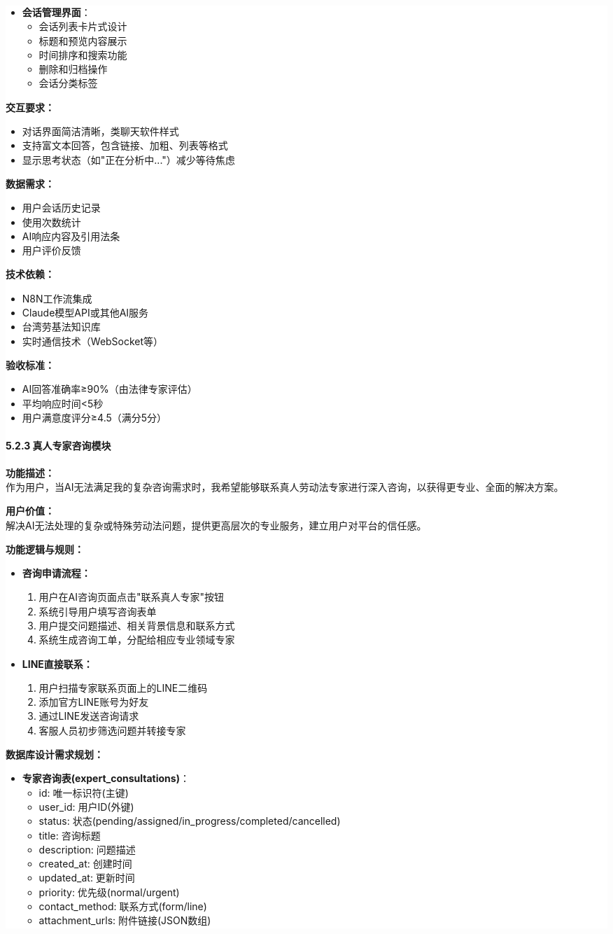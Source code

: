 - **会话管理界面**：
  - 会话列表卡片式设计
  - 标题和预览内容展示
  - 时间排序和搜索功能
  - 删除和归档操作
  - 会话分类标签

**交互要求：**
- 对话界面简洁清晰，类聊天软件样式
- 支持富文本回答，包含链接、加粗、列表等格式
- 显示思考状态（如"正在分析中..."）减少等待焦虑

**数据需求：**
- 用户会话历史记录
- 使用次数统计
- AI响应内容及引用法条
- 用户评价反馈

**技术依赖：**
- N8N工作流集成
- Claude模型API或其他AI服务
- 台湾劳基法知识库
- 实时通信技术（WebSocket等）

**验收标准：**
- AI回答准确率≥90%（由法律专家评估）
- 平均响应时间<5秒
- 用户满意度评分≥4.5（满分5分）

#### 5.2.3 真人专家咨询模块
**功能描述：**  
作为用户，当AI无法满足我的复杂咨询需求时，我希望能够联系真人劳动法专家进行深入咨询，以获得更专业、全面的解决方案。

**用户价值：**  
解决AI无法处理的复杂或特殊劳动法问题，提供更高层次的专业服务，建立用户对平台的信任感。

**功能逻辑与规则：**
- **咨询申请流程：**
  1. 用户在AI咨询页面点击"联系真人专家"按钮
  2. 系统引导用户填写咨询表单
  3. 用户提交问题描述、相关背景信息和联系方式
  4. 系统生成咨询工单，分配给相应专业领域专家

- **LINE直接联系：**
  1. 用户扫描专家联系页面上的LINE二维码
  2. 添加官方LINE账号为好友
  3. 通过LINE发送咨询请求
  4. 客服人员初步筛选问题并转接专家

**数据库设计需求规划：**
- **专家咨询表(expert_consultations)**：
  - id: 唯一标识符(主键)
  - user_id: 用户ID(外键)
  - status: 状态(pending/assigned/in_progress/completed/cancelled)
  - title: 咨询标题
  - description: 问题描述
  - created_at: 创建时间
  - updated_at: 更新时间
  - priority: 优先级(normal/urgent)
  - contact_method: 联系方式(form/line)
  - attachment_urls: 附件链接(JSON数组)
